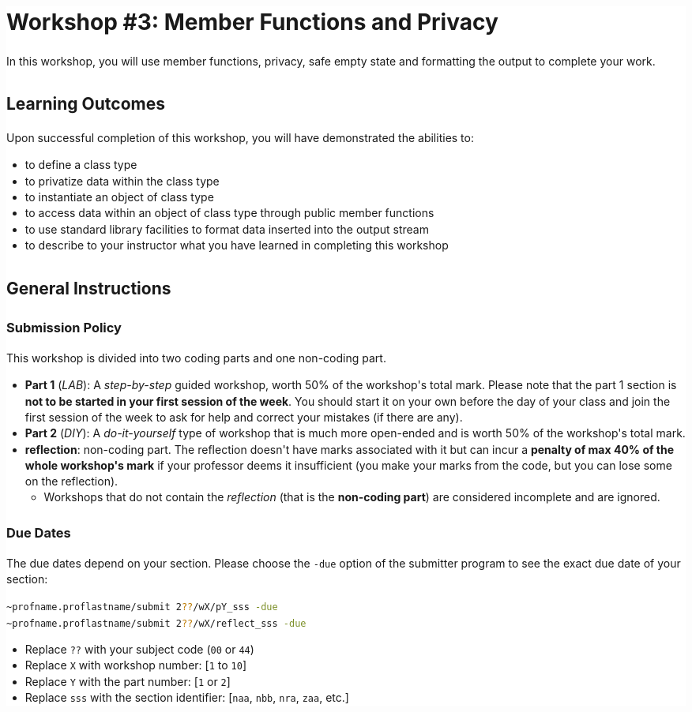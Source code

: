 # Workshop #3: Member Functions and Privacy

In this workshop, you will use member functions, privacy, safe empty state and formatting the output to complete your work.


## Learning Outcomes

Upon successful completion of this workshop, you will have demonstrated the abilities to:

- to define a class type
- to privatize data within the class type
- to instantiate an object of class type
- to access data within an object of class type through public member functions
- to use standard library facilities to format data inserted into the output stream
- to describe to your instructor what you have learned in completing this workshop


## General Instructions

### Submission Policy

This workshop is divided into two coding parts and one non-coding part.

- **Part 1** (*LAB*): A *step-by-step* guided workshop, worth 50% of the workshop's total mark.
  Please note that the part 1 section is **not to be started in your first session of the week**. You should start it on your own before the day of your class and join the first session of the week to ask for help and correct your mistakes (if there are any).
- **Part 2** (*DIY*): A *do-it-yourself* type of workshop that is much more open-ended and is worth 50% of the workshop's total mark.  
- **reflection**: non-coding part. The reflection doesn't have marks associated with it but can incur a **penalty of max 40% of the whole workshop's mark** if your professor deems it insufficient (you make your marks from the code, but you can lose some on the reflection).
  - Workshops that do not contain the *reflection* (that is the **non-coding part**) are considered incomplete and are ignored.



### Due Dates

The due dates depend on your section. Please choose the `-due` option of the submitter program to see the exact due date of your section:

```bash
~profname.proflastname/submit 2??/wX/pY_sss -due
~profname.proflastname/submit 2??/wX/reflect_sss -due
```

- Replace `??` with your subject code (`00` or `44`)
- Replace `X` with workshop number: [`1` to `10`]
- Replace `Y` with the part number: [`1` or `2`]
- Replace `sss` with the section identifier: [`naa`, `nbb`, `nra`, `zaa`, etc.]

